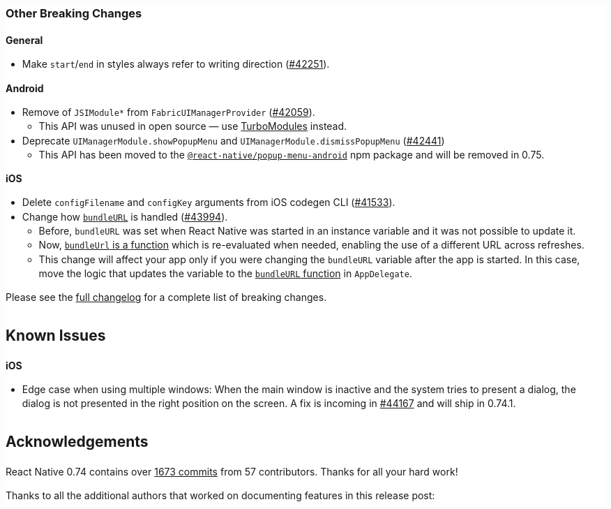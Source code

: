 ### Other Breaking Changes[​](#other-breaking-changes "Direct link to Other Breaking Changes")

**General**

* Make `start`/`end` in styles always refer to writing direction ([#42251](https://github.com/facebook/react-native/pull/42251)).

**Android**

* Remove of `JSIModule*` from `FabricUIManagerProvider` ([#42059](https://github.com/facebook/react-native/pull/42059)).
  + This API was unused in open source — use [TurboModules](https://github.com/reactwg/react-native-new-architecture/blob/main/docs/turbo-modules.md) instead.
* Deprecate `UIManagerModule.showPopupMenu` and `UIManagerModule.dismissPopupMenu` ([#42441](https://github.com/facebook/react-native/pull/42441))
  + This API has been moved to the [`@react-native/popup-menu-android`](https://www.npmjs.com/package/@react-native/popup-menu-android) npm package and will be removed in 0.75.

**iOS**

* Delete `configFilename` and `configKey` arguments from iOS codegen CLI ([#41533](https://github.com/facebook/react-native/pull/41533)).
* Change how [`bundleURL`](https://github.com/facebook/react-native/blob/0.74-stable/packages/react-native/template/ios/HelloWorld/AppDelegate.mm#L22-L29) is handled ([#43994](https://github.com/facebook/react-native/pull/43994)).
  + Before, `bundleURL` was set when React Native was started in an instance variable and it was not possible to update it.
  + Now, [`bundleUrl` is a function](https://github.com/facebook/react-native/blob/0.74-stable/packages/react-native/template/ios/HelloWorld/AppDelegate.mm#L22-L29) which is re-evaluated when needed, enabling the use of a different URL across refreshes.
  + This change will affect your app only if you were changing the `bundleURL` variable after the app is started. In this case, move the logic that updates the variable to the [`bundleURL` function](https://github.com/facebook/react-native/blob/0.74-stable/packages/react-native/template/ios/HelloWorld/AppDelegate.mm#L22-L29) in `AppDelegate`.

Please see the [full changelog](https://github.com/facebook/react-native/blob/main/CHANGELOG.md) for a complete list of breaking changes.

Known Issues[​](#known-issues "Direct link to Known Issues")
------------------------------------------------------------

**iOS**

* Edge case when using multiple windows: When the main window is inactive and the system tries to present a dialog, the dialog is not presented in the right position on the screen. A fix is incoming in [#44167](https://github.com/facebook/react-native/pull/44167) and will ship in 0.74.1.

Acknowledgements[​](#acknowledgements "Direct link to Acknowledgements")
------------------------------------------------------------------------

React Native 0.74 contains over [1673 commits](https://github.com/facebook/react-native/compare/v0.73.6...v0.74.0) from 57 contributors. Thanks for all your hard work!

Thanks to all the additional authors that worked on documenting features in this release post:
